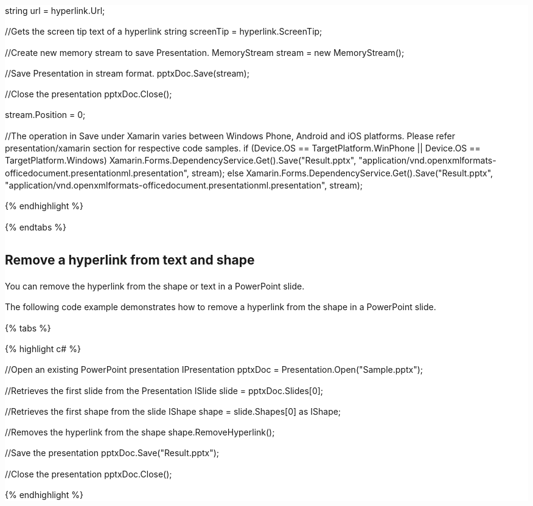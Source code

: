 string url = hyperlink.Url;

//Gets the screen tip text of a hyperlink
string screenTip = hyperlink.ScreenTip;

//Create new memory stream to save Presentation.
MemoryStream stream = new MemoryStream();

//Save Presentation in stream format.
pptxDoc.Save(stream);

//Close the presentation
pptxDoc.Close();

stream.Position = 0;

//The operation in Save under Xamarin varies between Windows Phone, Android and iOS platforms. Please refer presentation/xamarin section for respective code samples.
if (Device.OS == TargetPlatform.WinPhone || Device.OS == TargetPlatform.Windows)
    Xamarin.Forms.DependencyService.Get<ISaveWindowsPhone>().Save("Result.pptx", "application/vnd.openxmlformats-officedocument.presentationml.presentation", stream);
else
    Xamarin.Forms.DependencyService.Get<ISave>().Save("Result.pptx", "application/vnd.openxmlformats-officedocument.presentationml.presentation", stream);

{% endhighlight %}

{% endtabs %}

## Remove a hyperlink from text and shape

You can remove the hyperlink from the shape or text in a PowerPoint slide.

The following code example demonstrates how to remove a hyperlink from the shape in a PowerPoint slide.

{% tabs %}

{% highlight c# %}

//Open an existing PowerPoint presentation
IPresentation pptxDoc = Presentation.Open("Sample.pptx");

//Retrieves the first slide from the Presentation
ISlide slide = pptxDoc.Slides[0];

//Retrieves the first shape from the slide
IShape shape = slide.Shapes[0] as IShape;

//Removes the hyperlink from the shape
shape.RemoveHyperlink();

//Save the presentation
pptxDoc.Save("Result.pptx");

//Close the presentation
pptxDoc.Close();

{% endhighlight %}
